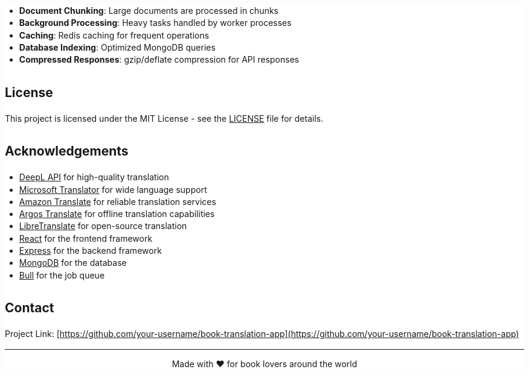 - **Document Chunking**: Large documents are processed in chunks
- **Background Processing**: Heavy tasks handled by worker processes
- **Caching**: Redis caching for frequent operations
- **Database Indexing**: Optimized MongoDB queries
- **Compressed Responses**: gzip/deflate compression for API responses

## License

This project is licensed under the MIT License - see the [LICENSE](LICENSE) file for details.

## Acknowledgements

- [DeepL API](https://www.deepl.com/docs-api) for high-quality translation
- [Microsoft Translator](https://www.microsoft.com/en-us/translator/) for wide language support
- [Amazon Translate](https://aws.amazon.com/translate/) for reliable translation services
- [Argos Translate](https://github.com/argosopentech/argos-translate) for offline translation capabilities
- [LibreTranslate](https://github.com/LibreTranslate/LibreTranslate) for open-source translation
- [React](https://reactjs.org/) for the frontend framework
- [Express](https://expressjs.com/) for the backend framework
- [MongoDB](https://www.mongodb.com/) for the database
- [Bull](https://github.com/OptimalBits/bull) for the job queue

## Contact

Project Link: [https://github.com/your-username/book-translation-app](https://github.com/your-username/book-translation-app)

---

<p align="center">
  Made with ❤️ for book lovers around the world
</p>